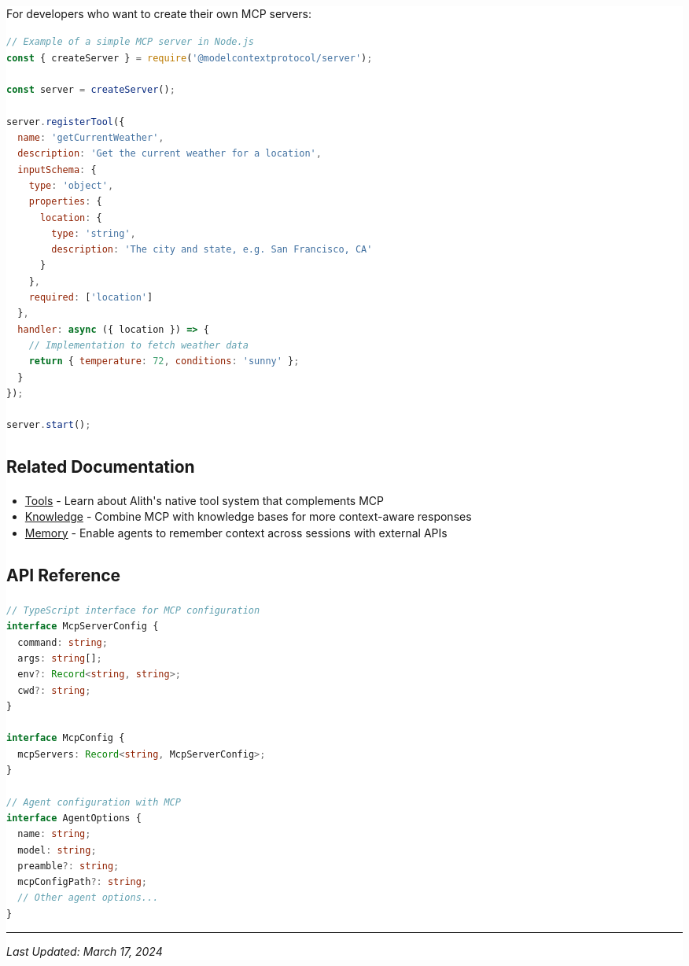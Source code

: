 For developers who want to create their own MCP servers:

```javascript
// Example of a simple MCP server in Node.js
const { createServer } = require('@modelcontextprotocol/server');

const server = createServer();

server.registerTool({
  name: 'getCurrentWeather',
  description: 'Get the current weather for a location',
  inputSchema: {
    type: 'object',
    properties: {
      location: {
        type: 'string',
        description: 'The city and state, e.g. San Francisco, CA'
      }
    },
    required: ['location']
  },
  handler: async ({ location }) => {
    // Implementation to fetch weather data
    return { temperature: 72, conditions: 'sunny' };
  }
});

server.start();
```

## Related Documentation

* [Tools](Tools.md) - Learn about Alith's native tool system that complements MCP
* [Knowledge](Knowledge.md) - Combine MCP with knowledge bases for more context-aware responses
* [Memory](Memory.md) - Enable agents to remember context across sessions with external APIs

## API Reference

```typescript
// TypeScript interface for MCP configuration
interface McpServerConfig {
  command: string;
  args: string[];
  env?: Record<string, string>;
  cwd?: string;
}

interface McpConfig {
  mcpServers: Record<string, McpServerConfig>;
}

// Agent configuration with MCP
interface AgentOptions {
  name: string;
  model: string;
  preamble?: string;
  mcpConfigPath?: string;
  // Other agent options...
}
```

---

*Last Updated: March 17, 2024* 